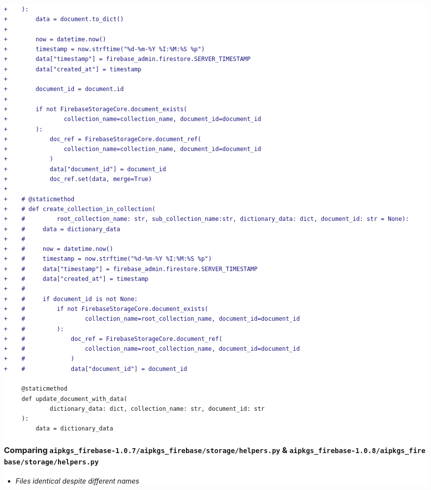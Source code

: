 ```diff
+    ):
+        data = document.to_dict()
+
+        now = datetime.now()
+        timestamp = now.strftime("%d-%m-%Y %I:%M:%S %p")
+        data["timestamp"] = firebase_admin.firestore.SERVER_TIMESTAMP
+        data["created_at"] = timestamp
+
+        document_id = document.id
+
+        if not FirebaseStorageCore.document_exists(
+                collection_name=collection_name, document_id=document_id
+        ):
+            doc_ref = FirebaseStorageCore.document_ref(
+                collection_name=collection_name, document_id=document_id
+            )
+            data["document_id"] = document_id
+            doc_ref.set(data, merge=True)
+
+    # @staticmethod
+    # def create_collection_in_collection(
+    #         root_collection_name: str, sub_collection_name:str, dictionary_data: dict, document_id: str = None):
+    #     data = dictionary_data
+    #
+    #     now = datetime.now()
+    #     timestamp = now.strftime("%d-%m-%Y %I:%M:%S %p")
+    #     data["timestamp"] = firebase_admin.firestore.SERVER_TIMESTAMP
+    #     data["created_at"] = timestamp
+    #
+    #     if document_id is not None:
+    #         if not FirebaseStorageCore.document_exists(
+    #                 collection_name=root_collection_name, document_id=document_id
+    #         ):
+    #             doc_ref = FirebaseStorageCore.document_ref(
+    #                 collection_name=root_collection_name, document_id=document_id
+    #             )
+    #             data["document_id"] = document_id
 
     @staticmethod
     def update_document_with_data(
             dictionary_data: dict, collection_name: str, document_id: str
     ):
         data = dictionary_data
```

### Comparing `aipkgs_firebase-1.0.7/aipkgs_firebase/storage/helpers.py` & `aipkgs_firebase-1.0.8/aipkgs_firebase/storage/helpers.py`

 * *Files identical despite different names*
